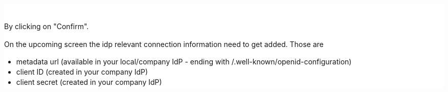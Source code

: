 <br>

By clicking on "Confirm".

On the upcoming screen the idp relevant connection information need to get added.
Those are

- metadata url (available in your local/company IdP - ending with /.well-known/openid-configuration)
- client ID (created in your company IdP)
- client secret (created in your company IdP)
  <br>

<p align="center">